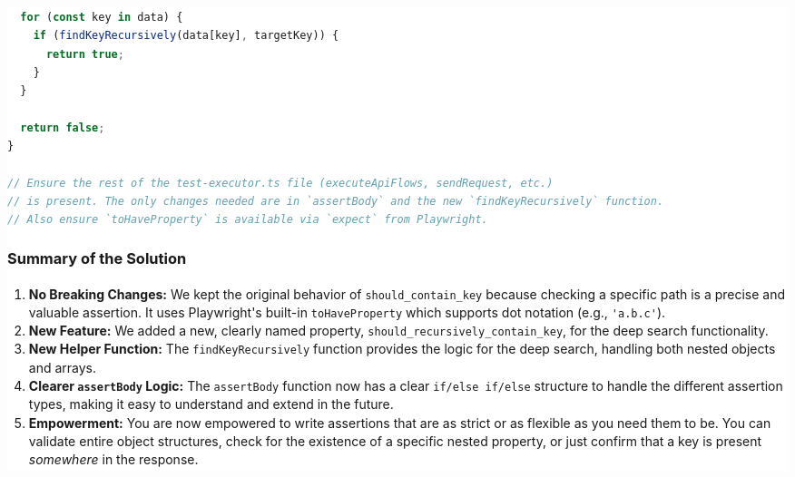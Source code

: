 ```typescript
  for (const key in data) {
    if (findKeyRecursively(data[key], targetKey)) {
      return true;
    }
  }

  return false;
}

// Ensure the rest of the test-executor.ts file (executeApiFlows, sendRequest, etc.)
// is present. The only changes needed are in `assertBody` and the new `findKeyRecursively` function.
// Also ensure `toHaveProperty` is available via `expect` from Playwright.
```

### **Summary of the Solution**

1.  **No Breaking Changes:** We kept the original behavior of `should_contain_key` because checking a specific path is a precise and valuable assertion. It uses Playwright's built-in `toHaveProperty` which supports dot notation (e.g., `'a.b.c'`).
2.  **New Feature:** We added a new, clearly named property, `should_recursively_contain_key`, for the deep search functionality.
3.  **New Helper Function:** The `findKeyRecursively` function provides the logic for the deep search, handling both nested objects and arrays.
4.  **Clearer `assertBody` Logic:** The `assertBody` function now has a clear `if/else if/else` structure to handle the different assertion types, making it easy to understand and extend in the future.
5.  **Empowerment:** You are now empowered to write assertions that are as strict or as flexible as you need them to be. You can validate entire object structures, check for the existence of a specific nested property, or just confirm that a key is present *somewhere* in the response.